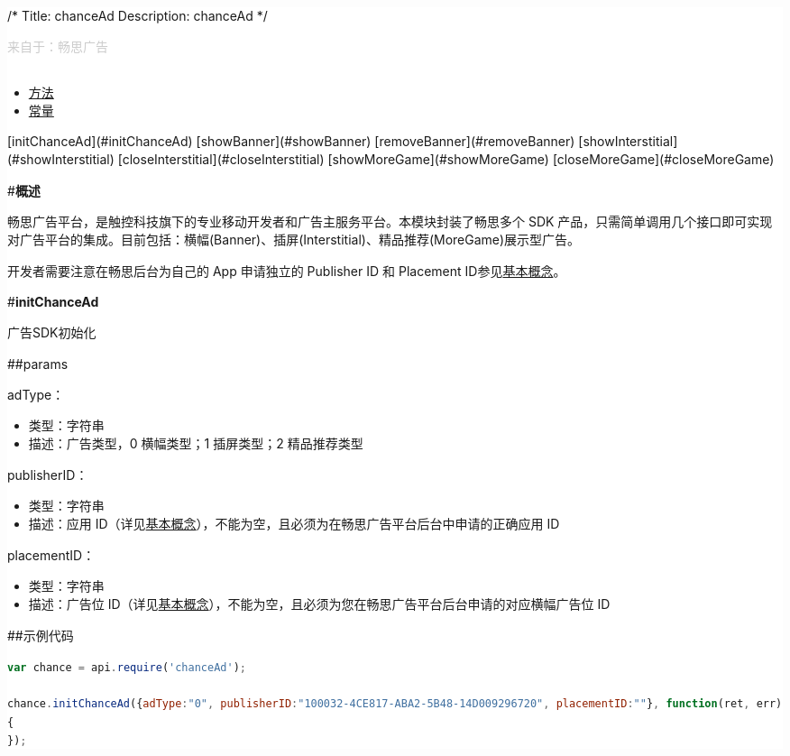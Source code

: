 /*
Title: chanceAd
Description: chanceAd
*/

<p style="color: #ccc; margin-bottom: 30px;">来自于：畅思广告</p>

<ul id="tab" class="clearfix">
	<li class="active"><a href="#method-content">方法</a></li>
	<li><a href="#const-content">常量</a></li>
</ul>



<div id="method-content">

<div class="outline">
[initChanceAd](#initChanceAd)
[showBanner](#showBanner)
[removeBanner](#removeBanner)
[showInterstitial](#showInterstitial)
[closeInterstitial](#closeInterstitial)
[showMoreGame](#showMoreGame)
[closeMoreGame](#closeMoreGame)
</div>

#**概述**

畅思广告平台，是触控科技旗下的专业移动开发者和广告主服务平台。本模块封装了畅思多个 SDK 产品，只需简单调用几个接口即可实现对广告平台的集成。目前包括：横幅(Banner)、插屏(Interstitial)、精品推荐(MoreGame)展示型广告。
 
开发者需要注意在畅思后台为自己的 App 申请独立的 Publisher ID 和 Placement ID参见[基本概念](!Constant)。


#**initChanceAd**<div id="initChanceAd"></div>

广告SDK初始化

##params

adType：

- 类型：字符串
- 描述：广告类型，0 横幅类型；1 插屏类型；2 精品推荐类型

publisherID：

- 类型：字符串
- 描述：应用 ID（详见[基本概念](!Constant)），不能为空，且必须为在畅思广告平台后台中申请的正确应用 ID

placementID：

- 类型：字符串
- 描述：广告位 ID（详见[基本概念](!Constant)），不能为空，且必须为您在畅思广告平台后台申请的对应横幅广告位 ID

##示例代码

```js
var chance = api.require('chanceAd');

chance.initChanceAd({adType:"0", publisherID:"100032-4CE817-ABA2-5B48-14D009296720", placementID:""}, function(ret, err) {
});

```
